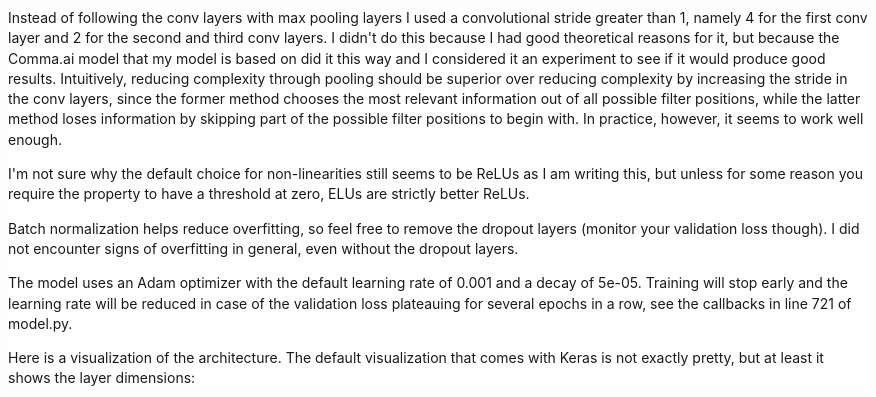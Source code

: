 Instead of following the conv layers with max pooling layers I used a convolutional stride greater than 1, namely 4 for the first conv layer and 2 for the second and third conv layers. I didn't do this because I had good theoretical reasons for it, but because the Comma.ai model that my model is based on did it this way and I considered it an experiment to see if it would produce good results. Intuitively, reducing complexity through pooling should be superior over reducing complexity by increasing the stride in the conv layers, since the former method chooses the most relevant information out of all possible filter positions, while the latter method loses information by skipping part of the possible filter positions to begin with. In practice, however, it seems to work well enough.

I'm not sure why the default choice for non-linearities still seems to be ReLUs as I am writing this, but unless for some reason you require the property to have a threshold at zero, ELUs are strictly better ReLUs.

Batch normalization helps reduce overfitting, so feel free to remove the dropout layers (monitor your validation loss though). I did not encounter signs of overfitting in general, even without the dropout layers.

The model uses an Adam optimizer with the default learning rate of 0.001 and a decay of 5e-05. Training will stop early and the learning rate will be reduced in case of the validation loss plateauing for several epochs in a row, see the callbacks in line 721 of model.py.

Here is a visualization of the architecture. The default visualization that comes with Keras is not exactly pretty, but at least it shows the layer dimensions:
